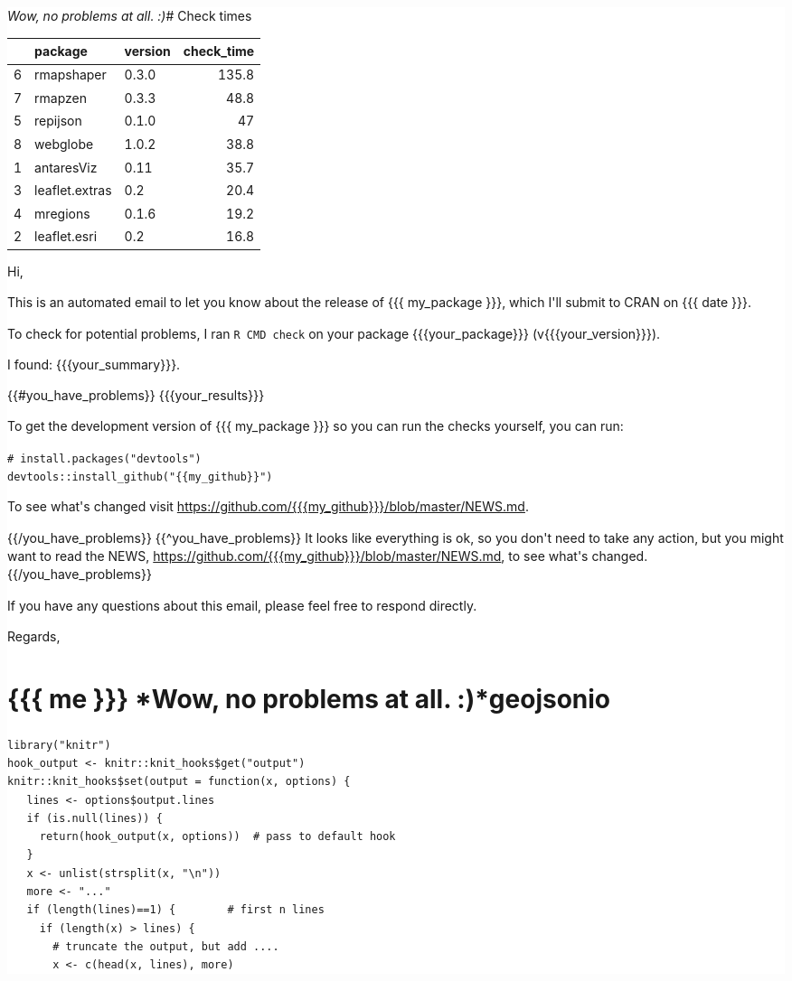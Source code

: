 *Wow, no problems at all. :)*# Check times

|   |package        |version | check_time|
|:--|:--------------|:-------|----------:|
|6  |rmapshaper     |0.3.0   |      135.8|
|7  |rmapzen        |0.3.3   |       48.8|
|5  |repijson       |0.1.0   |         47|
|8  |webglobe       |1.0.2   |       38.8|
|1  |antaresViz     |0.11    |       35.7|
|3  |leaflet.extras |0.2     |       20.4|
|4  |mregions       |0.1.6   |       19.2|
|2  |leaflet.esri   |0.2     |       16.8|


Hi,

This is an automated email to let you know about the release of {{{ my_package }}}, which I'll submit to CRAN on {{{ date }}}.

To check for potential problems, I ran `R CMD check` on your package {{{your_package}}} (v{{{your_version}}}).

I found: {{{your_summary}}}.

{{#you_have_problems}}
{{{your_results}}}

To get the development version of {{{ my_package }}} so you can run the checks yourself, you can run:

    # install.packages("devtools")
    devtools::install_github("{{my_github}}")

To see what's changed visit <https://github.com/{{{my_github}}}/blob/master/NEWS.md>.

{{/you_have_problems}}
{{^you_have_problems}}
It looks like everything is ok, so you don't need to take any action, but you might want to read the NEWS, <https://github.com/{{{my_github}}}/blob/master/NEWS.md>, to see what's changed.
{{/you_have_problems}}


If you have any questions about this email, please feel free to respond directly.

Regards,

{{{ me }}}
*Wow, no problems at all. :)*geojsonio
=========

```{r echo=FALSE}
library("knitr")
hook_output <- knitr::knit_hooks$get("output")
knitr::knit_hooks$set(output = function(x, options) {
   lines <- options$output.lines
   if (is.null(lines)) {
     return(hook_output(x, options))  # pass to default hook
   }
   x <- unlist(strsplit(x, "\n"))
   more <- "..."
   if (length(lines)==1) {        # first n lines
     if (length(x) > lines) {
       # truncate the output, but add ....
       x <- c(head(x, lines), more)
```